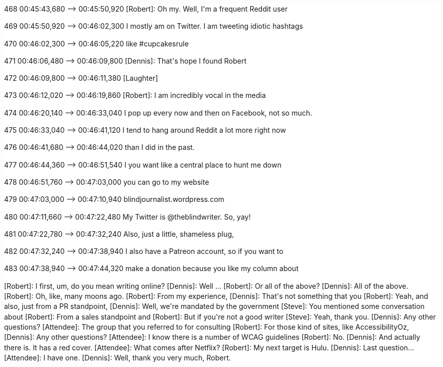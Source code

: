 468
00:45:43,680 --> 00:45:50,920
[Robert]: Oh my. Well, I'm a frequent Reddit user

469
00:45:50,920 --> 00:46:02,300
I mostly am on Twitter. I am tweeting idiotic hashtags

470
00:46:02,300 --> 00:46:05,220
like #cupcakesrule

471
00:46:06,480 --> 00:46:09,800
[Dennis]: That's hope I found Robert

472
00:46:09,800 --> 00:46:11,380
[Laughter]

473
00:46:12,020 --> 00:46:19,860
[Robert]: I am incredibly vocal in the media

474
00:46:20,140 --> 00:46:33,040
I pop up every now and then on Facebook, not so much.

475
00:46:33,040 --> 00:46:41,120
I tend to hang around Reddit a lot more right now

476
00:46:41,680 --> 00:46:44,020
than I did in the past.

477
00:46:44,360 --> 00:46:51,540
I you want like a central place to hunt me down

478
00:46:51,760 --> 00:47:03,000
you can go to my website

479
00:47:03,000 --> 00:47:10,940
blindjournalist.wordpress.com

480
00:47:11,660 --> 00:47:22,480
My Twitter is @theblindwriter. So, yay!

481
00:47:22,780 --> 00:47:32,240
Also, just a little, shameless plug,

482
00:47:32,240 --> 00:47:38,940
I also have a Patreon account, so if you want to

483
00:47:38,940 --> 00:47:44,320
make a donation because you like my column about


[Robert]: I first, um, do you mean writing online?
[Dennis]: Well ...
[Robert]: Or all of the above?
[Dennis]: All of the above.
[Robert]: Oh, like, many moons ago.
[Robert]: From my experience,
[Dennis]: That's not something that you
[Robert]: Yeah, and also, just from a PR standpoint,
[Dennis]: Well, we're mandated by the government
[Steve]: You mentioned some conversation about
[Robert]: From a sales standpoint and
[Robert]: But if you're not a good writer
[Steve]: Yeah, thank you.
[Dennis]: Any other questions?
[Attendee]: The group that you referred to for consulting
[Robert]: For those kind of sites, like AccessibilityOz,
[Dennis]: Any other questions?
[Attendee]: I know there is a number of WCAG guidelines
[Robert]: No.
[Dennis]: And actually there is. It has a red cover.
[Attendee]: What comes after Netflix?
[Robert]: My next target is Hulu.
[Dennis]: Last question...
[Attendee]: I have one.
[Dennis]: Well, thank you very much, Robert.